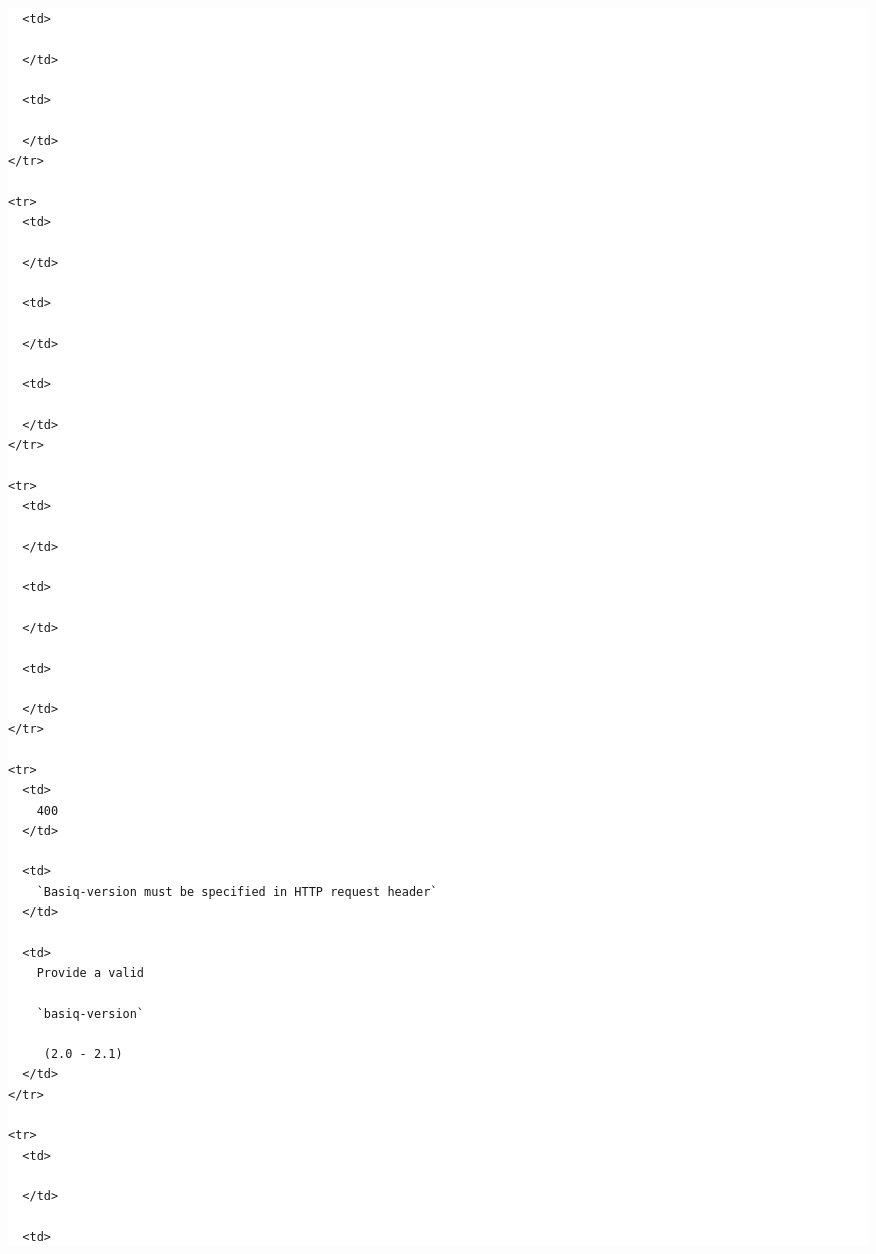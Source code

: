       <td>

      </td>

      <td>

      </td>
    </tr>

    <tr>
      <td>

      </td>

      <td>

      </td>

      <td>

      </td>
    </tr>

    <tr>
      <td>

      </td>

      <td>

      </td>

      <td>

      </td>
    </tr>

    <tr>
      <td>
        400
      </td>

      <td>
        `Basiq-version must be specified in HTTP request header`
      </td>

      <td>
        Provide a valid 

        `basiq-version`

         (2.0 - 2.1)
      </td>
    </tr>

    <tr>
      <td>

      </td>

      <td>
